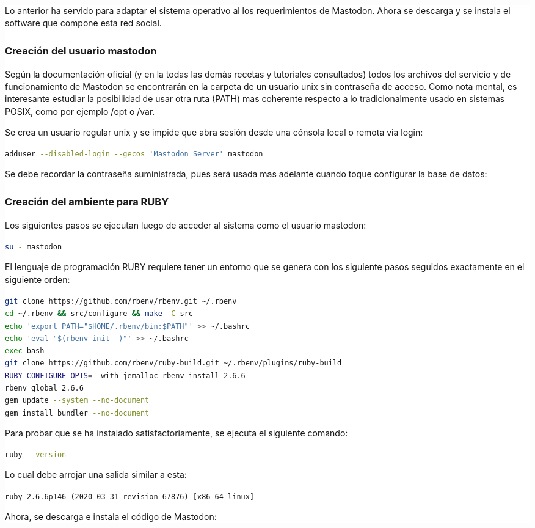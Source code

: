Lo anterior ha servido para adaptar el sistema operativo al los requerimientos de Mastodon. Ahora se descarga y se instala el software que compone esta red social.


### Creación del usuario mastodon

Según la documentación oficial (y en la todas las demás recetas y tutoriales consultados) todos los archivos del servicio y de funcionamiento de Mastodon se encontrarán en la carpeta de un usuario unix sin contraseña de acceso. Como nota mental, es interesante estudiar la posibilidad de usar otra ruta (PATH) mas coherente respecto a lo tradicionalmente usado en sistemas POSIX, como por ejemplo /opt o /var. 

Se crea un usuario regular unix y se impide que abra sesión desde una cónsola local o remota via login:

```bash
adduser --disabled-login --gecos 'Mastodon Server' mastodon
```

Se debe recordar la contraseña suministrada, pues será usada mas adelante cuando toque configurar la base de datos:


### Creación del ambiente para RUBY

Los siguientes pasos se ejecutan luego de acceder al sistema como el usuario mastodon:

```bash
su - mastodon
```

El lenguaje de programación RUBY requiere tener un entorno que se genera con los siguiente pasos seguidos exactamente en el siguiente orden: 

```bash
git clone https://github.com/rbenv/rbenv.git ~/.rbenv
cd ~/.rbenv && src/configure && make -C src
echo 'export PATH="$HOME/.rbenv/bin:$PATH"' >> ~/.bashrc
echo 'eval "$(rbenv init -)"' >> ~/.bashrc
exec bash
git clone https://github.com/rbenv/ruby-build.git ~/.rbenv/plugins/ruby-build
RUBY_CONFIGURE_OPTS=--with-jemalloc rbenv install 2.6.6
rbenv global 2.6.6
gem update --system --no-document
gem install bundler --no-document
```

Para probar que se ha instalado satisfactoriamente, se ejecuta el siguiente comando:
```bash
ruby --version
```

Lo cual debe arrojar una salida similar a esta:
```
ruby 2.6.6p146 (2020-03-31 revision 67876) [x86_64-linux]
```

Ahora, se descarga e instala el código de Mastodon:
